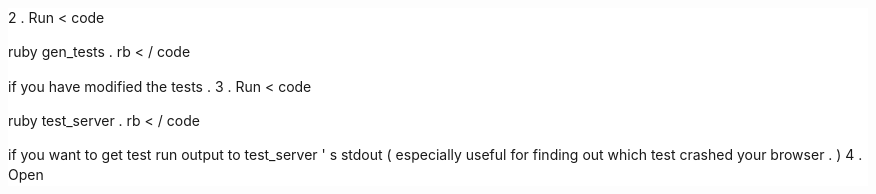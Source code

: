 2
.
Run
<
code
>
ruby
gen_tests
.
rb
<
/
code
>
if
you
have
modified
the
tests
.
3
.
Run
<
code
>
ruby
test_server
.
rb
<
/
code
>
if
you
want
to
get
test
run
output
to
test_server
'
s
stdout
(
especially
useful
for
finding
out
which
test
crashed
your
browser
.
)
4
.
Open